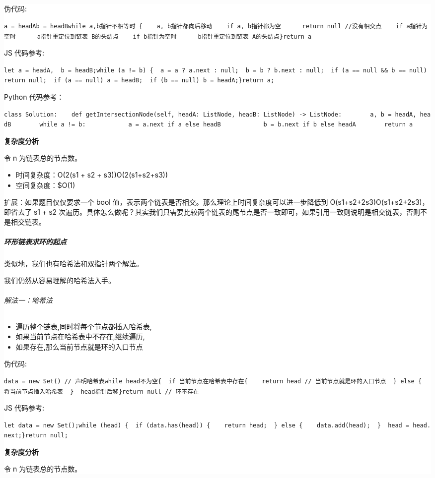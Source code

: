 伪代码:

```
a = headAb = headBwhile a,b指针不相等时 {    a, b指针都向后移动    if a, b指针都为空      return null //没有相交点    if a指针为空时      a指针重定位到链表 B的头结点    if b指针为空时      b指针重定位到链表 A的头结点}return a
```

JS 代码参考:

```
let a = headA,  b = headB;while (a != b) {  a = a ? a.next : null;  b = b ? b.next : null;  if (a == null && b == null) return null;  if (a == null) a = headB;  if (b == null) b = headA;}return a;
```

Python 代码参考：

```
class Solution:    def getIntersectionNode(self, headA: ListNode, headB: ListNode) -> ListNode:        a, b = headA, headB        while a != b:            a = a.next if a else headB            b = b.next if b else headA        return a
```

**复杂度分析**

令 n 为链表总的节点数。

- 时间复杂度：O(2(s1 + s2 + s3))O(2(s1+s2+s3))
- 空间复杂度：$O(1)

扩展：如果题目仅仅要求一个 bool 值，表示两个链表是否相交。那么理论上时间复杂度可以进一步降低到 O(s1+s2+2s3)O(s1+s2+2s3)，即省去了 s1 + s2 次遍历。具体怎么做呢？其实我们只需要比较两个链表的尾节点是否一致即可，如果引用一致则说明是相交链表，否则不是相交链表。

##### 环形链表求环的起点

类似地，我们也有哈希法和双指针两个解法。

我们仍然从容易理解的哈希法入手。

###### 解法一：哈希法

- 遍历整个链表,同时将每个节点都插入哈希表,
- 如果当前节点在哈希表中不存在,继续遍历,
- 如果存在,那么当前节点就是环的入口节点

伪代码:

```
data = new Set() // 声明哈希表while head不为空{  if 当前节点在哈希表中存在{    return head // 当前节点就是环的入口节点  } else {    将当前节点插入哈希表  }  head指针后移}return null // 环不存在
```

JS 代码参考:

```
let data = new Set();while (head) {  if (data.has(head)) {    return head;  } else {    data.add(head);  }  head = head.next;}return null;
```

**复杂度分析**

令 n 为链表总的节点数。

